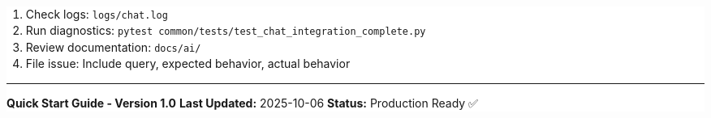 1. Check logs: `logs/chat.log`
2. Run diagnostics: `pytest common/tests/test_chat_integration_complete.py`
3. Review documentation: `docs/ai/`
4. File issue: Include query, expected behavior, actual behavior

---

**Quick Start Guide - Version 1.0**
**Last Updated:** 2025-10-06
**Status:** Production Ready ✅
